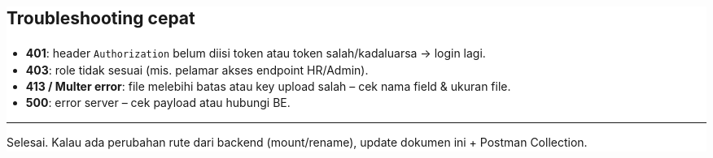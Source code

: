 
## Troubleshooting cepat
- **401**: header `Authorization` belum diisi token atau token salah/kadaluarsa → login lagi.
- **403**: role tidak sesuai (mis. pelamar akses endpoint HR/Admin).
- **413 / Multer error**: file melebihi batas atau key upload salah – cek nama field & ukuran file.
- **500**: error server – cek payload atau hubungi BE.

---

Selesai. Kalau ada perubahan rute dari backend (mount/rename), update dokumen ini + Postman Collection.
